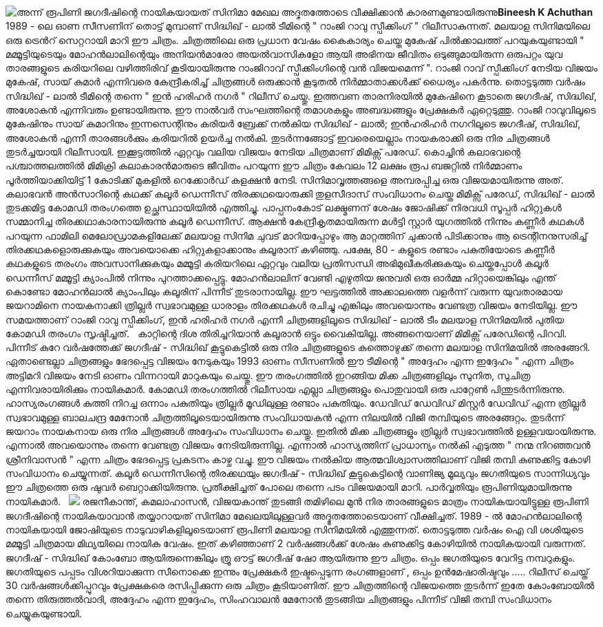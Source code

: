 ![അന്ന് രൂപിണി ജഗദീഷിന്റെ നായികയായത് സിനിമാ മേഖല അദ്ഭുതത്തോടെ വീക്ഷിക്കാൻ കാരണമുണ്ടായിരുന്നു](https://cdn.boolokam.com/articles/2022/05/dfdfd.webp)**Bineesh K Achuthan** 1989 - ലെ ഓണ സീസണിന് തൊട്ട് മുമ്പാണ് സിദ്ധിഖ് - ലാൽ ടീമിന്റെ " റാംജി റാവു സ്പീക്കിംഗ് " റിലീസാകുന്നത്. മലയാള സിനിമയിലെ ഒരു ട്രെൻറ് സെറ്ററായി മാറി ഈ ചിത്രം. ചിത്രത്തിലെ ഒരു പ്രധാന വേഷം കൈകാര്യം ചെയ്ത മുകേഷ് പിൽക്കാലത്ത് പറയുകയുണ്ടായി " മമ്മൂട്ടിയുടെയും മോഹൻലാലിന്റെയും അനിയൻമാരോ അയൽവാസികളോ ആയി അഭിനയ ജീവിതം ഒടുങ്ങുമായിരുന്ന ഒരുപറ്റം യുവ താരങ്ങളുടെ കരിയറിലെ വഴിത്തിരിവ് കൂടിയായിരുന്നു റാംജിറാവ് സ്പീക്കിംഗിന്റെ വൻ വിജയമെന്ന് ". റാംജി റാവ് സ്പീക്കിംഗ് നേടിയ വിജയം മുകേഷ്, സായ് കുമാർ എന്നിവരെ കേന്ദ്രീകരിച്ച് ചിത്രങ്ങൾ ഒരുക്കാൻ കൂടുതൽ നിർമ്മാതാക്കൾക്ക് ധൈര്യം പകർന്നു. തൊട്ടടുത്ത വർഷം സിദ്ധിഖ് - ലാൽ ടീമിന്റെ തന്നെ " ഇൻ ഹരിഹർ നഗർ " റിലീസ് ചെയ്തു. ഇത്തവണ താരനിരയിൽ മുകേഷിനെ കൂടാതെ ജഗദീഷ്, സിദ്ധിഖ്, അശോകൻ എന്നിവരും ഉണ്ടായിരുന്നു. ഈ നാൽവർ സംഘത്തിന്റെ തമാശകളും അബദ്ധങ്ങളും പ്രേക്ഷകർ ഏറ്റെടുത്തു. റാംജി റാവുവിലൂടെ മുകേഷിനും സായ് കുമാറിനും ഇന്നസെന്റിനും കരിയർ ബ്രേക്ക് നൽകിയ സിദ്ധിഖ് - ലാൽ; ഇൻഹരിഹർ നഗറിലൂടെ ജഗദീഷ്, സിദ്ധിഖ്, അശോകൻ എന്നീ താരങ്ങൾക്കും കരിയറിൽ ഉയർച്ച നൽകി. തുടർന്നങ്ങോട്ട് ഇവരെയെല്ലാം നായകരാക്കി ഒരു നിര ചിത്രങ്ങൾ തുടർച്ചയായി റിലീസായി. ഇക്കൂട്ടത്തിൽ ഏറ്റവും വലിയ വിജയം നേടിയ ചിത്രമാണ് മിമിക്സ് പരേഡ്. കൊച്ചിൻ കലാഭവന്റെ പശ്ചാത്തലത്തിൽ മിമിക്രി കലാകാരൻമാരുടെ ജീവിതം പറയുന്ന ഈ ചിത്രം കേവലം 12 ലക്ഷം രൂപ ബജറ്റിൽ നിർമ്മാണം പൂർത്തിയാക്കിയിട്ട് 1 കോടിക്ക് മുകളിൽ റെക്കോർഡ് കളക്ഷൻ നേടി. സിനിമാവൃത്തങ്ങളെ അമ്പരപ്പിച്ച ഒരു വിജയമായിരുന്നു അത്. കലാഭവൻ അൻസാറിന്റെ കഥക്ക് കലൂർ ഡെന്നീസ് തിരക്കഥയൊരുക്കി തുളസീദാസ് സംവിധാനം ചെയ്ത മിമിക്സ് പരേഡ്, സിദ്ധിഖ് - ലാൽ തുടക്കമിട്ട കോമഡി തരംഗത്തെ ഉച്ഛസ്ഥായിയിൽ എത്തിച്ചു. പാപ്പനംകോട് ലക്ഷ്മണന് ശേഷം ജോഷിക്ക് നിരവധി സൂപ്പർ ഹിറ്റുകൾ സമ്മാനിച്ച തിരക്കഥാകാരനായിരുന്നു കലൂർ ഡെന്നീസ്. ആക്ഷൻ കേന്ദ്രീകൃതമായിരുന്ന മൾട്ടി സ്റ്റാർ യുഗത്തിൽ നിന്നും കണ്ണീർ കഥകൾ പറയുന്ന ഫാമിലി മെലോഡ്രാമകളിലേക്ക് മലയാള സിനിമ ചുവട് മാറിയപ്പോഴും ആ മാറ്റത്തിന് ചുക്കാൻ പിടിക്കാനും ആ ട്രെന്റിനനുസരിച്ച് തിരക്കഥകളൊരുക്കുകയും അവയൊക്കെ ഹിറ്റുകളാക്കാനും കലൂരാന് കഴിഞ്ഞു. പക്ഷേ, 80 - കളുടെ രണ്ടാം പകുതിയോടെ കണ്ണീർ കഥകളുടെ തരംഗം അവസാനിക്കുകയും മമ്മൂട്ടി കരിയറിലെ ഏറ്റവും വലിയ പ്രതിസന്ധി അഭിമുഖീകരിക്കുകയും ചെയ്തപ്പോൾ കലൂർ ഡെന്നീസ് മമ്മൂട്ടി ക്യാംപിൽ നിന്നും പുറത്താക്കപ്പെട്ടു. മോഹൻലാലിന് വേണ്ടി എഴുതിയ ജനുവരി ഒരു ഓർമ്മ ഹിറ്റായെങ്കിലും എന്ത് കൊണ്ടോ മോഹൻലാൽ ക്യാംപിലും കലൂരിന് പിന്നീട് തുടരാനായില്ല. ഈ ഘട്ടത്തിൽ അക്കാലത്തെ വളർന്ന് വരുന്ന യുവതാരമായ ജയറാമിനെ നായകനാക്കി ത്രില്ലർ സ്വഭാവമുള്ള ധാരാളം തിരക്കഥകൾ രചിച്ചു എങ്കിലും അവയൊന്നും വേണ്ടത്ര വിജയം നേടിയില്ല. ഈ സമയത്താണ് റാംജി റാവു സ്പീക്കിംഗ്, ഇൻ ഹരിഹർ നഗർ എന്നീ ചിത്രങ്ങളിലൂടെ സിദ്ധിഖ് - ലാൽ ടീം മലയാള സിനിമയിൽ പുതിയ കോമഡി തരംഗം സൃഷ്ടിച്ചത്. &nbsp; കാറ്റിന്റെ ദിശ തിരിച്ചറിയാൻ കലൂരാൻ ഒട്ടും വൈകിയില്ല. അങ്ങനെയാണ് മിമിക്സ് പരേഡിന്റെ പിറവി. പിന്നീട് കുറേ വർഷത്തേക്ക് ജഗദീഷ് - സിദ്ധിഖ് കൂട്ടുകെട്ടിൽ ഒരു നിര ചിത്രങ്ങളുടെ കുത്തൊഴുക്ക് തന്നെ മലയാള സിനിമയിൽ അരങ്ങേറി. ഏതാണ്ടെല്ലാ ചിത്രങ്ങളും ഭേദപ്പെട്ട വിജയം നേടുകയും 1993 ഓണം സീസണിൽ ഈ ടീമിന്റെ " അദ്ദേഹം എന്ന ഇദ്ദേഹം " എന്ന ചിത്രം അട്ടിമറി വിജയം നേടി ഓണം വിന്നറായി മാറുകയും ചെയ്തു. ഈ തരംഗത്തിൽ ഇറങ്ങിയ മിക്ക ചിത്രങ്ങളിലും സുനിത, സുചിത്ര എന്നിവരായിരിക്കും നായികമാർ. കോമഡി തരംഗത്തിൽ റിലീസായ എല്ലാ ചിത്രങ്ങളും പൊതുവായി ഒരു പാറ്റേൺ പിന്തുടർന്നിരുന്നു. ഹാസ്യരംഗങ്ങൾ കുത്തി നിറച്ച ഒന്നാം പകുതിയും ത്രില്ലർ മൂഡിലുള്ള രണ്ടാം പകുതിയും. ഡേവിഡ് ഡേവിഡ് മിസ്റ്റർ ഡേവിഡ് എന്ന ത്രില്ലർ സ്വഭാവമുള്ള ബാലചന്ദ്ര മേനോൻ ചിത്രത്തിലൂടെയായിരുന്നു സംവിധായകൻ എന്ന നിലയിൽ വിജി തമ്പിയുടെ അരങ്ങേറ്റം. തുടർന്ന് ജയറാം നായകനായ ഒരു നിര ചിത്രങ്ങൾ അദ്ദേഹം സംവിധാനം ചെയ്തു. ഇതിൽ മിക്ക ചിത്രങ്ങളും ത്രില്ലർ സ്വഭാവത്തിൽ ഉള്ളവയായിരുന്നു. എന്നാൽ അവയൊന്നും തന്നെ വേണ്ടത്ര വിജയം നേടിയിരുന്നില്ല. എന്നാൽ ഹാസ്യത്തിന് പ്രാധാന്യം നൽകി എടുത്ത " നന്മ നിറഞ്ഞവൻ ശ്രീനിവാസൻ " എന്ന ചിത്രം ഭേദപ്പെട്ട പ്രകടനം കാഴ്ച വച്ചു. ഈ വിജയം നൽകിയ ആത്മവിശ്വാസത്തിലാണ് വിജി തമ്പി കുണുക്കിട്ട കോഴി സംവിധാനം ചെയ്യുന്നത്. കലൂർ ഡെന്നീസിന്റെ തിരക്കഥയും ജഗദീഷ് - സിദ്ധിഖ് കൂട്ടുകെട്ടിന്റെ വാണിജ്യ മൂല്യവും ജഗതിയുടെ സാന്നിധ്യവും ഈ ചിത്രത്തെ ഒരു ഷുവർ ബെറ്റാക്കിയിരുന്നു. പ്രതീക്ഷിച്ചത് പോലെ തന്നെ പടം വിജയമായി മാറി. പാർവ്വതിയും രൂപിണിയുമായിരുന്നു നായികമാർ. &nbsp; ![](https://cdn.boolokam.com/articles/2022/05/eeeggg.jpg) രജനീകാന്ത്, കമലാഹാസൻ, വിജയകാന്ത് തുടങ്ങി തമിഴിലെ മുൻ നിര താരങ്ങളുടെ മാത്രം നായികയായിട്ടുള്ള രൂപിണി ജഗദീഷിന്റെ നായികയാവാൻ തയ്യാറായത് സിനിമാ മേഖലയിലുള്ളവർ അദ്ഭുതത്തോടെയാണ് വീക്ഷിച്ചത്. 1989 - ൽ മോഹൻലാലിന്റെ നായികയായി ജോഷിയുടെ നാടുവാഴികളിലൂടെയാണ് രൂപിണി മലയാള സിനിമയിൽ എത്തുന്നത്. തൊട്ടടുത്ത വർഷം ഐ വി ശശിയുടെ മമ്മൂട്ടി ചിത്രമായ മിഥ്യയിലെ നായിക വേഷം. ഇത് കഴിഞ്ഞാണ് 2 വർഷങ്ങൾക്ക് ശേഷം കുണുക്കിട്ട കോഴിയിൽ നായികയായി വരുന്നത്. ജഗദീഷ് - സിദ്ധിഖ് കോംബോ ആയിരുന്നെങ്കിലും ത്രൂ ഔട്ട് ജഗദീഷ് ഷോ ആയിരുന്നു ഈ ചിത്രം. ഒപ്പം ജഗതിയുടെ വേറിട്ട നമ്പറുകളും. ജഗതിയുടെ പപ്പടം വിശറിയാക്കുന്ന സീനൊക്കെ ഇന്നും പ്രേക്ഷകർ ഇഷ്ടപ്പെടുന്ന രംഗങ്ങളാണ് , ഒപ്പം ഉൻമേഷാരിഷ്ടവും ..... റിലീസ് ചെയ്ത് 30 വർഷങ്ങൾക്കിപ്പുറവും പ്രേക്ഷകരെ രസിപ്പിക്കുന്ന ഒരു ചിത്രം കൂടിയാണിത്. ഈ ചിത്രത്തിന്റെ വിജയത്തെ തുടർന്ന് ഇതേ കോംബോയിൽ തന്നെ തിരുത്തൽവാദി, അദ്ദേഹം എന്ന ഇദ്ദേഹം, സിംഹവാലൻ മേനോൻ തുടങ്ങിയ ചിത്രങ്ങളും പിന്നീട് വിജി തമ്പി സംവിധാനം ചെയ്യുകയുണ്ടായി.
